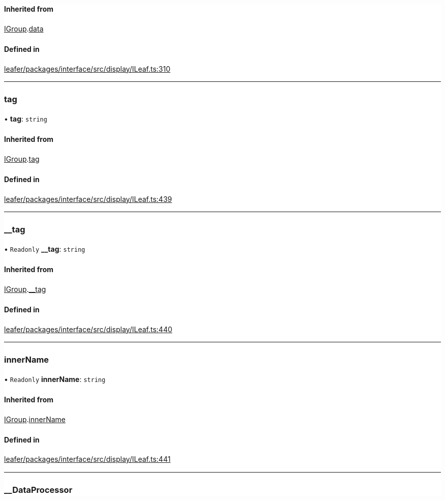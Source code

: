 #### Inherited from

[IGroup](IGroup.md).[data](IGroup.md#data)

#### Defined in

[leafer/packages/interface/src/display/ILeaf.ts:310](https://github.com/leaferjs/leafer/blob/4821e21/packages/interface/src/display/ILeaf.ts#L310)

___

### tag

• **tag**: `string`

#### Inherited from

[IGroup](IGroup.md).[tag](IGroup.md#tag)

#### Defined in

[leafer/packages/interface/src/display/ILeaf.ts:439](https://github.com/leaferjs/leafer/blob/4821e21/packages/interface/src/display/ILeaf.ts#L439)

___

### \_\_tag

• `Readonly` **\_\_tag**: `string`

#### Inherited from

[IGroup](IGroup.md).[__tag](IGroup.md#__tag)

#### Defined in

[leafer/packages/interface/src/display/ILeaf.ts:440](https://github.com/leaferjs/leafer/blob/4821e21/packages/interface/src/display/ILeaf.ts#L440)

___

### innerName

• `Readonly` **innerName**: `string`

#### Inherited from

[IGroup](IGroup.md).[innerName](IGroup.md#innername)

#### Defined in

[leafer/packages/interface/src/display/ILeaf.ts:441](https://github.com/leaferjs/leafer/blob/4821e21/packages/interface/src/display/ILeaf.ts#L441)

___

### \_\_DataProcessor
